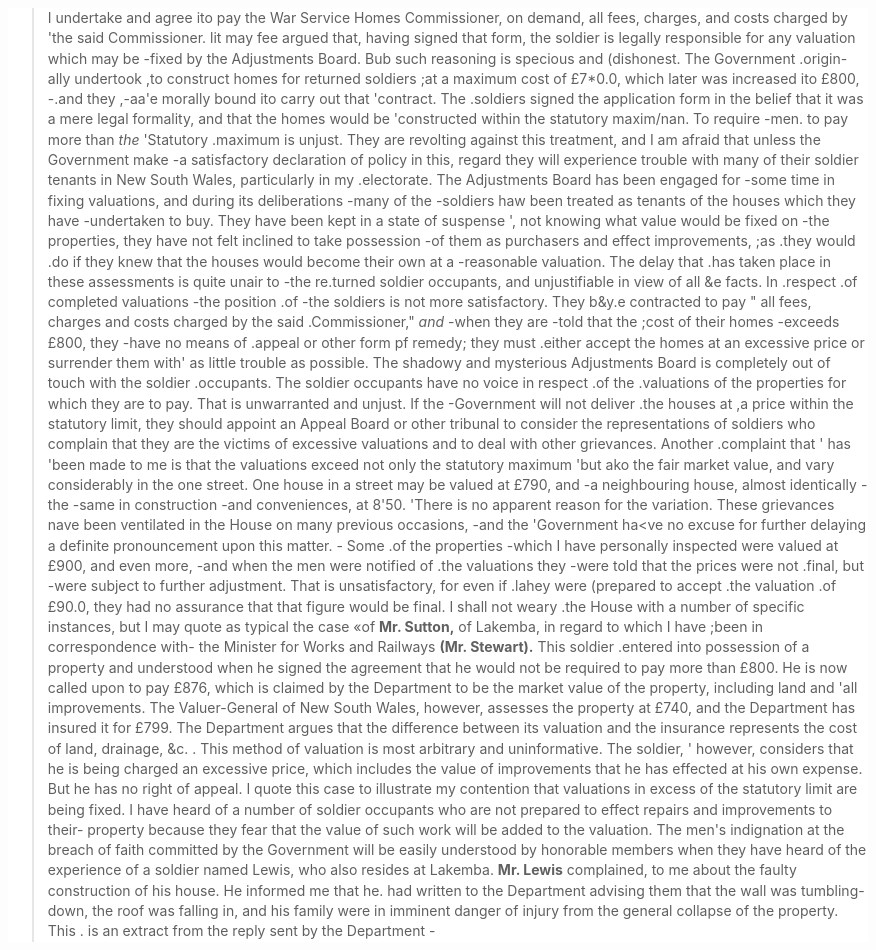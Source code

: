   >I undertake and agree ito pay the War Service Homes Commissioner, on demand, all fees, charges, and costs charged by 'the said Commissioner.  lit may fee argued that, having signed that form, the soldier is legally responsible for any valuation which may be -fixed by the Adjustments Board. Bub such reasoning is specious and (dishonest. The Government .origin-ally undertook ,to construct homes for returned soldiers ;at a maximum cost of £7*0.0, which later was increased ito £800, -.and they ,-aa'e morally bound ito carry out that 'contract. The .soldiers signed the application form in the belief that it was a mere legal formality, and that the homes would be 'constructed within the statutory maxim/nan. To require -men. to pay more than  *the*  'Statutory .maximum is unjust. They are revolting against this treatment, and I am afraid that unless the Government make -a satisfactory declaration of policy in this, regard they will experience trouble with many of their soldier tenants in New South Wales, particularly in my .electorate. The Adjustments Board has been engaged for -some time in fixing valuations, and during its deliberations -many of the -soldiers haw been treated as tenants of the houses which they have -undertaken to buy. They have been kept in a state of suspense ', not knowing what value would be fixed on -the properties, they have not felt inclined to take possession -of them as purchasers and effect improvements, ;as .they would .do if they knew that the houses would become their own at a -reasonable valuation. The delay that .has taken place in these  assessments is quite unair to -the re.turned soldier occupants, and unjustifiable in view of all &amp;e facts. In .respect .of completed valuations -the position .of -the soldiers is not more satisfactory. They b&amp;y.e contracted to pay " all fees, charges and costs charged by the said .Commissioner,"  *and*  -when they are -told that the ;cost of their homes -exceeds £800, they -have no means of .appeal or other form pf remedy; they must .either accept the homes at an excessive price or surrender them with' as little trouble as possible. The shadowy and mysterious Adjustments Board is completely out of touch with the soldier .occupants. The soldier occupants have no voice in respect .of the .valuations of the properties for which they are to pay. That is unwarranted and unjust. If the -Government will not deliver .the houses at ,a price within the statutory limit, they should appoint an Appeal Board or other tribunal to consider the representations of soldiers who complain that they are the victims of excessive valuations and to deal with other grievances. Another .complaint that ' has 'been made to me is that the valuations exceed not only the statutory maximum 'but ako the fair market value, and vary considerably in the one street. One house in a street may be valued at £790, and -a neighbouring house, almost identically -the -same in construction -and conveniences, at 8'50. 'There is no apparent reason for the variation. These grievances nave been ventilated in the House on many previous occasions, -and the 'Government ha&lt;ve no excuse for further delaying a definite pronouncement upon this matter. - Some .of the properties -which I have personally inspected were valued at £900, and even more, -and when the men were notified of .the valuations they -were told that the prices were not .final, but -were subject to further adjustment. That is unsatisfactory, for even if .lahey were (prepared to accept .the valuation .of £90.0, they had no assurance that that figure would be final. I shall not weary .the House with a number of specific instances, but I may quote as typical the case «of  **Mr. Sutton,**  of Lakemba, in regard to which I have ;been in correspondence with- the Minister for Works and Railways  **(Mr. Stewart).**  This soldier .entered into  possession of a property and understood when he signed the agreement that he would not be required to pay more than £800. He is now called upon to pay £876, which is claimed by the Department to be the market value of the property, including land and 'all improvements. The Valuer-General of New South Wales, however, assesses the property at £740, and the Department has insured it for £799. The Department argues that the difference between its valuation and the insurance represents the cost of land, drainage, &amp;c. . This method of valuation is most arbitrary and uninformative. The soldier, ' however, considers that he is being charged an excessive price, which includes the value of improvements that he has effected at his own expense. But he has no right of appeal. I quote this case to illustrate my contention that valuations in excess of the statutory limit are being fixed. I have heard of a number of soldier occupants who are not prepared to effect repairs and improvements to their- property because they fear that the value of such work will be added to the valuation. The men's indignation at the breach of faith committed by the Government will be easily understood by honorable members when they have heard of the experience of a soldier named Lewis, who also resides at Lakemba.  **Mr. Lewis**  complained, to me about the faulty construction of his house. He informed me that he. had written to the Department advising them that  the wall was tumbling- down, the roof was falling in, and his family were in imminent danger of injury from the general collapse of the property. This . is an extract from the reply sent by the Department - 
  >